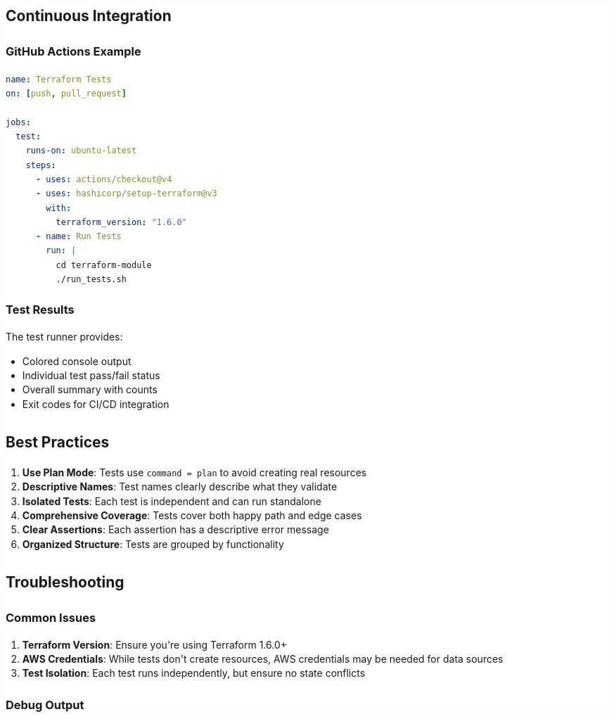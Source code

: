 ## Continuous Integration

### GitHub Actions Example

```yaml
name: Terraform Tests
on: [push, pull_request]

jobs:
  test:
    runs-on: ubuntu-latest
    steps:
      - uses: actions/checkout@v4
      - uses: hashicorp/setup-terraform@v3
        with:
          terraform_version: "1.6.0"
      - name: Run Tests
        run: |
          cd terraform-module
          ./run_tests.sh
```

### Test Results

The test runner provides:
- Colored console output
- Individual test pass/fail status
- Overall summary with counts
- Exit codes for CI/CD integration

## Best Practices

1. **Use Plan Mode**: Tests use `command = plan` to avoid creating real resources
2. **Descriptive Names**: Test names clearly describe what they validate
3. **Isolated Tests**: Each test is independent and can run standalone
4. **Comprehensive Coverage**: Tests cover both happy path and edge cases
5. **Clear Assertions**: Each assertion has a descriptive error message
6. **Organized Structure**: Tests are grouped by functionality

## Troubleshooting

### Common Issues

1. **Terraform Version**: Ensure you're using Terraform 1.6.0+
2. **AWS Credentials**: While tests don't create resources, AWS credentials may be needed for data sources
3. **Test Isolation**: Each test runs independently, but ensure no state conflicts

### Debug Output
